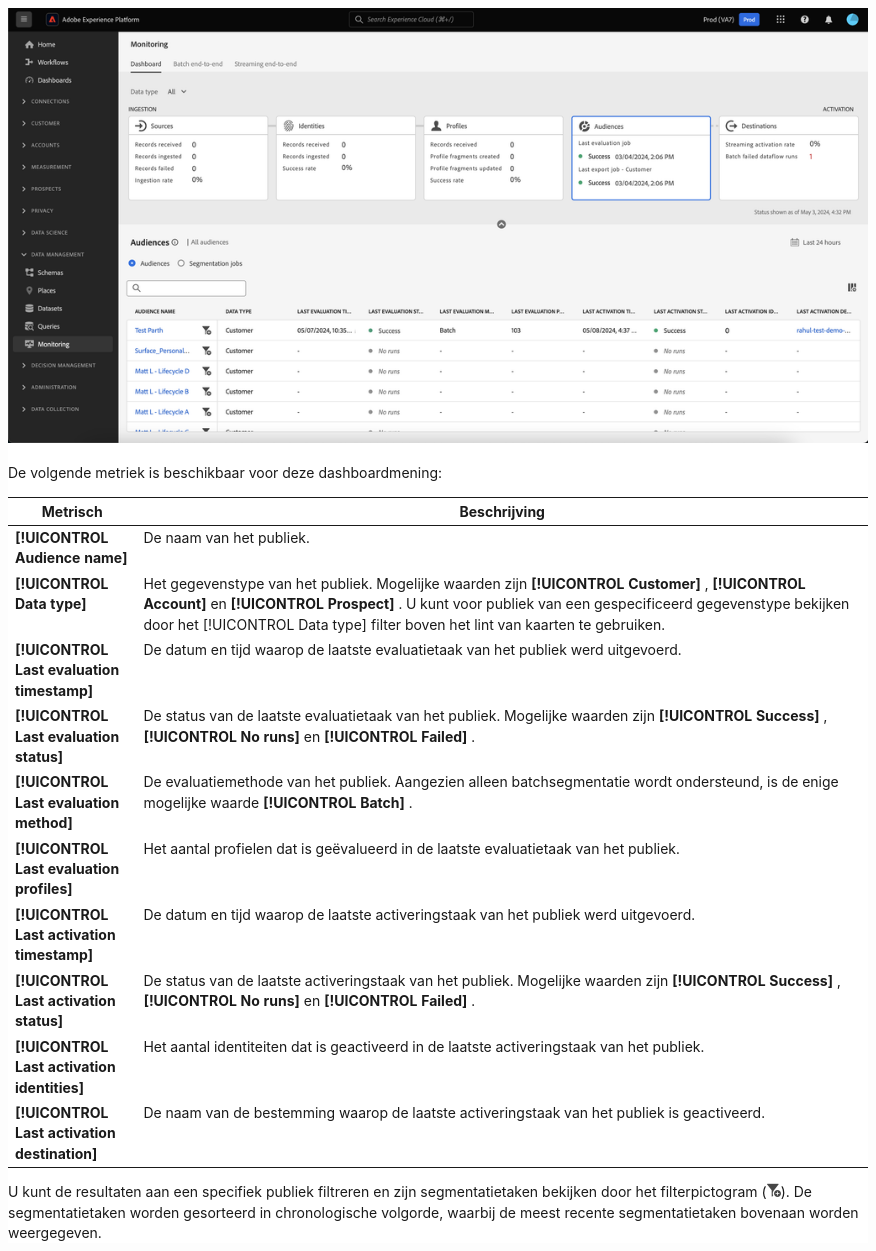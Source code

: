 ![&#x200B; het publiek dashboard. De informatie over de verschillende soorten publiek in uw organisatie en zandbak wordt getoond.](../assets/ui/monitor-audiences/audience-dashboard.png)

De volgende metriek is beschikbaar voor deze dashboardmening:

| Metrisch | Beschrijving |
| ------ | ----------- |
| **[!UICONTROL Audience name]** | De naam van het publiek. |
| **[!UICONTROL Data type]** | Het gegevenstype van het publiek. Mogelijke waarden zijn **[!UICONTROL Customer]** , **[!UICONTROL Account]** en **[!UICONTROL Prospect]** . U kunt voor publiek van een gespecificeerd gegevenstype bekijken door het [!UICONTROL Data type] filter boven het lint van kaarten te gebruiken. |
| **[!UICONTROL Last evaluation timestamp]** | De datum en tijd waarop de laatste evaluatietaak van het publiek werd uitgevoerd. |
| **[!UICONTROL Last evaluation status]** | De status van de laatste evaluatietaak van het publiek. Mogelijke waarden zijn **[!UICONTROL Success]** , **[!UICONTROL No runs]** en **[!UICONTROL Failed]** . |
| **[!UICONTROL Last evaluation method]** | De evaluatiemethode van het publiek. Aangezien alleen batchsegmentatie wordt ondersteund, is de enige mogelijke waarde **[!UICONTROL Batch]** . |
| **[!UICONTROL Last evaluation profiles]** | Het aantal profielen dat is geëvalueerd in de laatste evaluatietaak van het publiek. |
| **[!UICONTROL Last activation timestamp]** | De datum en tijd waarop de laatste activeringstaak van het publiek werd uitgevoerd. |
| **[!UICONTROL Last activation status]** | De status van de laatste activeringstaak van het publiek. Mogelijke waarden zijn **[!UICONTROL Success]** , **[!UICONTROL No runs]** en **[!UICONTROL Failed]** . |
| **[!UICONTROL Last activation identities]** | Het aantal identiteiten dat is geactiveerd in de laatste activeringstaak van het publiek. |
| **[!UICONTROL Last activation destination]** | De naam van de bestemming waarop de laatste activeringstaak van het publiek is geactiveerd. |

U kunt de resultaten aan een specifiek publiek filtreren en zijn segmentatietaken bekijken door het filterpictogram (![&#x200B; te selecteren het filterpictogram.](/help/images/icons/filter-add.png)). De segmentatietaken worden gesorteerd in chronologische volgorde, waarbij de meest recente segmentatietaken bovenaan worden weergegeven.
